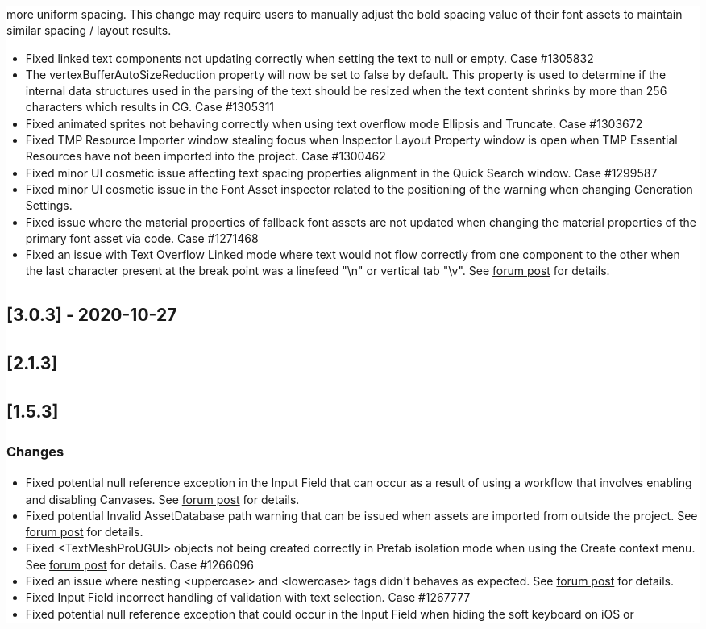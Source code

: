   more uniform spacing. This change may require users to manually adjust the bold spacing value of their font assets to
  maintain similar spacing / layout results.
- Fixed linked text components not updating correctly when setting the text to null or empty. Case #1305832
- The vertexBufferAutoSizeReduction property will now be set to false by default. This property is used to determine if
  the internal data structures used in the parsing of the text should be resized when the text content shrinks by more
  than 256 characters which results in CG. Case #1305311
- Fixed animated sprites not behaving correctly when using text overflow mode Ellipsis and Truncate. Case #1303672
- Fixed TMP Resource Importer window stealing focus when Inspector Layout Property window is open when TMP Essential
  Resources have not been imported into the project. Case #1300462
- Fixed minor UI cosmetic issue affecting text spacing properties alignment in the Quick Search window. Case #1299587
- Fixed minor UI cosmetic issue in the Font Asset inspector related to the positioning of the warning when changing
  Generation Settings.
- Fixed issue where the material properties of fallback font assets are not updated when changing the material
  properties of the primary font asset via code. Case #1271468
- Fixed an issue with Text Overflow Linked mode where text would not flow correctly from one component to the other when
  the last character present at the break point was a linefeed "\n" or vertical tab "\v".
  See [forum post](https://forum.unity.com/threads/odd-line-break-behavior-in-text-with-overflow-linked.1056821/) for
  details.

## [3.0.3] - 2020-10-27

## [2.1.3]

## [1.5.3]

### Changes

- Fixed potential null reference exception in the Input Field that can occur as a result of using a workflow that
  involves enabling and disabling Canvases.
  See [forum post](https://forum.unity.com/threads/tmp_inputfield-generatecaret-m_textcomponent-canvas-exception.940659/)
  for details.
- Fixed potential Invalid AssetDatabase path warning that can be issued when assets are imported from outside the
  project.
  See [forum post](https://forum.unity.com/threads/textmesh-pro-invalid-assetdatabase-path-use-path-relative-to-the-project-folder.955731/)
  for details.
- Fixed &lt;TextMeshProUGUI&gt; objects not being created correctly in Prefab isolation mode when using the Create
  context menu. See [forum post](https://forum.unity.com/threads/tmp-doesnt-like-prefabs.954186/) for details. Case
  #1266096
- Fixed an issue where nesting &lt;uppercase&gt; and &lt;lowercase&gt; tags didn't behaves as expected.
  See [forum post](https://forum.unity.com/threads/nested-tags-of-same-kind-dont-act-as-expected.956364/) for details.
- Fixed Input Field incorrect handling of validation with text selection. Case #1267777
- Fixed potential null reference exception that could occur in the Input Field when hiding the soft keyboard on iOS or